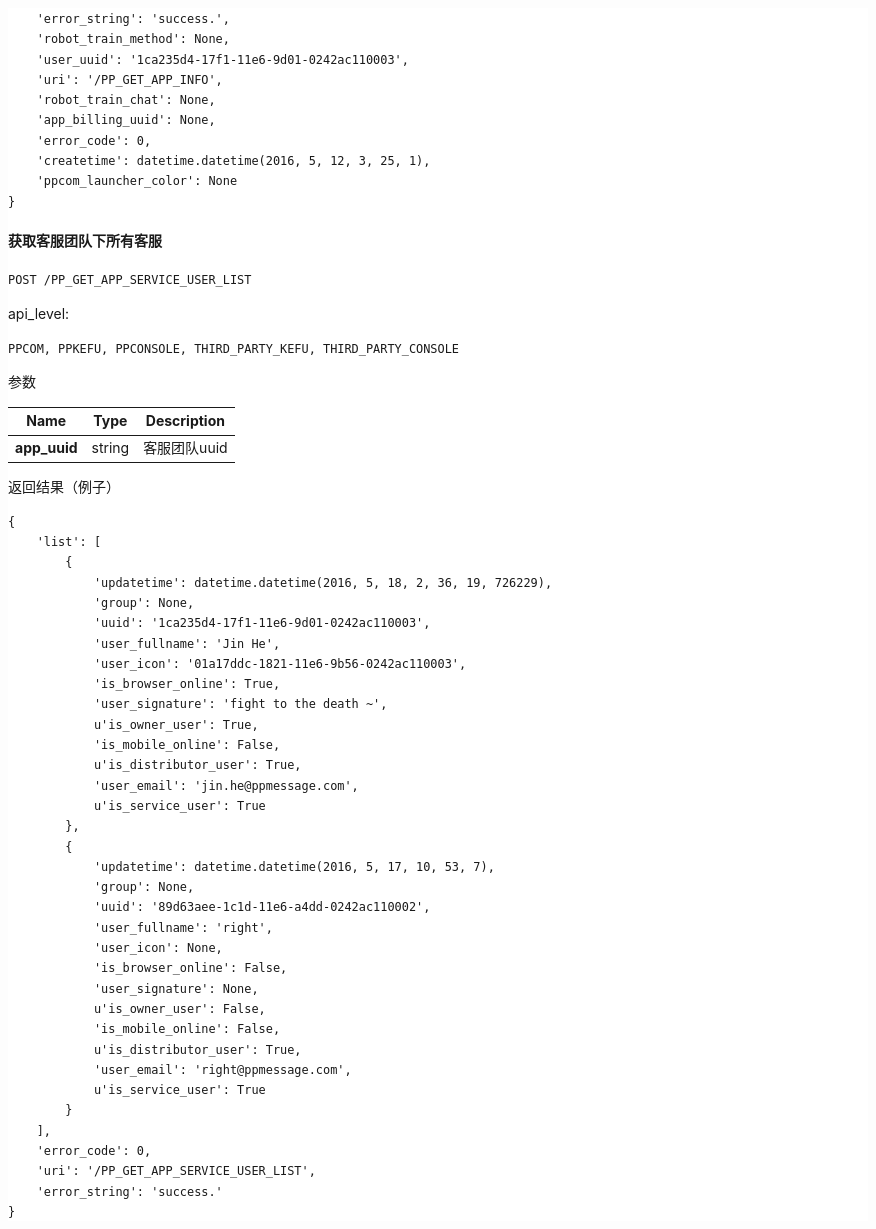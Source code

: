 ```
    'error_string': 'success.',
    'robot_train_method': None,
    'user_uuid': '1ca235d4-17f1-11e6-9d01-0242ac110003',
    'uri': '/PP_GET_APP_INFO',
    'robot_train_chat': None,
    'app_billing_uuid': None,
    'error_code': 0,
    'createtime': datetime.datetime(2016, 5, 12, 3, 25, 1),
    'ppcom_launcher_color': None
}
```


#### 获取客服团队下所有客服
```
POST /PP_GET_APP_SERVICE_USER_LIST
```

api_level:
```
PPCOM, PPKEFU, PPCONSOLE, THIRD_PARTY_KEFU, THIRD_PARTY_CONSOLE
```

参数

Name                   | Type      | Description
-----------------------|-----------|------------
**app_uuid**           | string    | 客服团队uuid

返回结果（例子）
```
{
    'list': [
        {
            'updatetime': datetime.datetime(2016, 5, 18, 2, 36, 19, 726229),
            'group': None,
            'uuid': '1ca235d4-17f1-11e6-9d01-0242ac110003',
            'user_fullname': 'Jin He',
            'user_icon': '01a17ddc-1821-11e6-9b56-0242ac110003',
            'is_browser_online': True,
            'user_signature': 'fight to the death ~',
            u'is_owner_user': True,
            'is_mobile_online': False,
            u'is_distributor_user': True,
            'user_email': 'jin.he@ppmessage.com',
            u'is_service_user': True
        },
        {
            'updatetime': datetime.datetime(2016, 5, 17, 10, 53, 7),
            'group': None,
            'uuid': '89d63aee-1c1d-11e6-a4dd-0242ac110002',
            'user_fullname': 'right',
            'user_icon': None,
            'is_browser_online': False,
            'user_signature': None,
            u'is_owner_user': False,
            'is_mobile_online': False,
            u'is_distributor_user': True,
            'user_email': 'right@ppmessage.com',
            u'is_service_user': True
        }
    ],
    'error_code': 0,
    'uri': '/PP_GET_APP_SERVICE_USER_LIST',
    'error_string': 'success.'
}
```